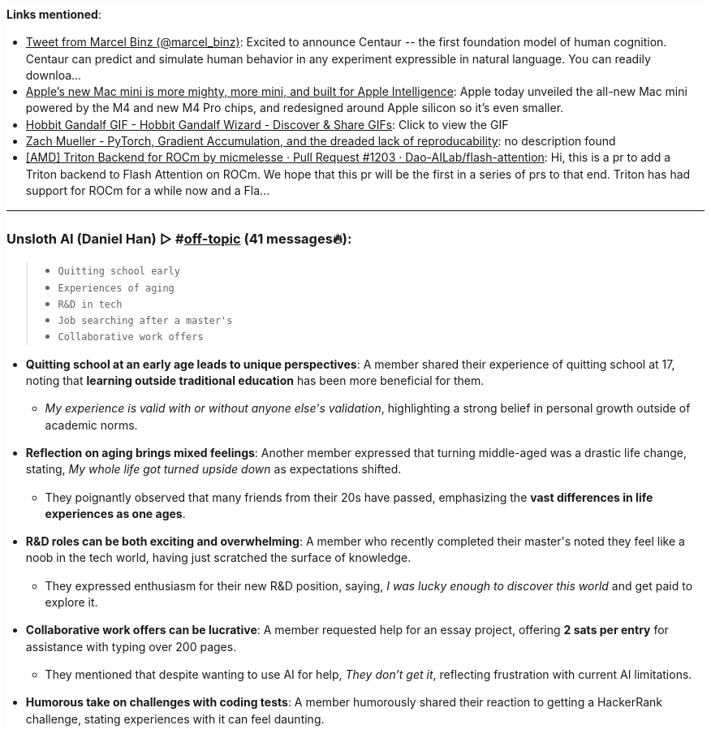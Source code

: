 **Links mentioned**:

- [Tweet from Marcel Binz (@marcel_binz)](https://x.com/marcel_binz/status/1850806691958313160): Excited to announce Centaur -- the first foundation model of human cognition. Centaur can predict and simulate human behavior in any experiment expressible in natural language. You can readily downloa...
- [Apple’s new Mac mini is more mighty, more mini, and built for Apple Intelligence](https://www.apple.com/newsroom/2024/10/apples-new-mac-mini-is-more-mighty-more-mini-and-built-for-apple-intelligence/): Apple today unveiled the all-new Mac mini powered by the M4 and new M4 Pro chips, and redesigned around Apple silicon so it’s even smaller.
- [Hobbit Gandalf GIF - Hobbit Gandalf Wizard - Discover & Share GIFs](https://tenor.com/view/hobbit-gandalf-wizard-late-ian-mckellen-gif-12948949): Click to view the GIF
- [Zach Mueller - PyTorch, Gradient Accumulation, and the dreaded lack of reproducability](https://muellerzr.github.io/blog/gradient_accumulation_part2.html): no description found
- [[AMD] Triton Backend for ROCm by micmelesse · Pull Request #1203 · Dao-AILab/flash-attention](https://github.com/Dao-AILab/flash-attention/pull/1203): Hi, this is a pr to add a Triton backend to Flash Attention on ROCm. We hope that this pr will be the first in a series of prs to that end. Triton has had support for ROCm for a while now and a Fla...

---

### **Unsloth AI (Daniel Han) ▷ #**[**off-topic**](https://discord.com/channels/1179035537009545276/1179039861576056922/1300897569878179912) (41 messages🔥):

> - `Quitting school early`
> - `Experiences of aging`
> - `R&D in tech`
> - `Job searching after a master's`
> - `Collaborative work offers`

- **Quitting school at an early age leads to unique perspectives**: A member shared their experience of quitting school at 17, noting that **learning outside traditional education** has been more beneficial for them.
  
  - *My experience is valid with or without anyone else's validation*, highlighting a strong belief in personal growth outside of academic norms.
- **Reflection on aging brings mixed feelings**: Another member expressed that turning middle-aged was a drastic life change, stating, *My whole life got turned upside down* as expectations shifted.
  
  - They poignantly observed that many friends from their 20s have passed, emphasizing the **vast differences in life experiences as one ages**.
- **R&D roles can be both exciting and overwhelming**: A member who recently completed their master's noted they feel like a noob in the tech world, having just scratched the surface of knowledge.
  
  - They expressed enthusiasm for their new R&D position, saying, *I was lucky enough to discover this world* and get paid to explore it.
- **Collaborative work offers can be lucrative**: A member requested help for an essay project, offering **2 sats per entry** for assistance with typing over 200 pages.
  
  - They mentioned that despite wanting to use AI for help, *They don’t get it*, reflecting frustration with current AI limitations.
- **Humorous take on challenges with coding tests**: A member humorously shared their reaction to getting a HackerRank challenge, stating experiences with it can feel daunting.
  